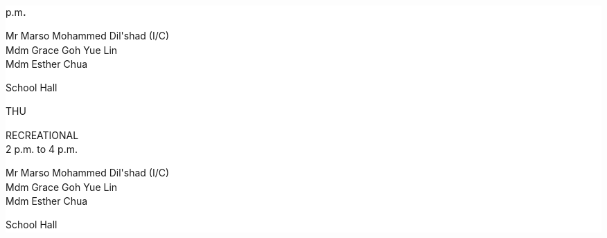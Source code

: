 p.m<strong>.</strong></p></td><td rowspan="1" colspan="1"><p>Mr Marso Mohammed Dil'shad (I/C)<br>Mdm Grace Goh Yue Lin<br>Mdm Esther Chua</p></td><td rowspan="1" colspan="1"><p>School Hall</p></td></tr><tr><td rowspan="1" colspan="1"><p>THU</p></td><td rowspan="1" colspan="1"><p>RECREATIONAL<br>2 p.m. to 4 p.m.</p></td><td rowspan="1" colspan="1"><p>Mr Marso Mohammed Dil'shad (I/C)<br>Mdm Grace Goh Yue Lin<br>Mdm Esther Chua<br></p></td><td rowspan="1" colspan="1"><p>School Hall</p></td></tr></tbody></table><p></p>